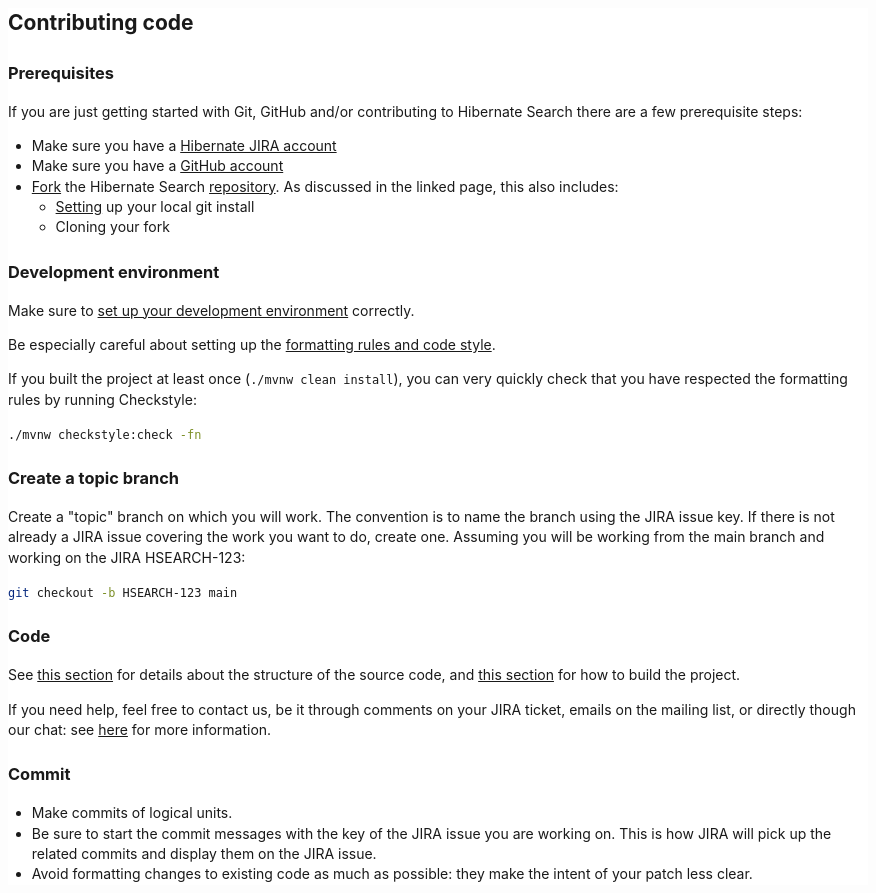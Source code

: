
## Contributing code

### Prerequisites

If you are just getting started with Git, GitHub and/or contributing to Hibernate Search there are a
few prerequisite steps:

* Make sure you have a [Hibernate JIRA account](https://hibernate.atlassian.net)
* Make sure you have a [GitHub account](https://github.com/signup/free)
* [Fork](https://help.github.com/articles/fork-a-repo/) the Hibernate Search [repository](https://github.com/hibernate/hibernate-search).
As discussed in the linked page, this also includes:
    * [Setting](https://help.github.com/articles/set-up-git) up your local git install
    * Cloning your fork
    
### Development environment

Make sure to [set up your development environment](#setup) correctly.

Be especially careful about setting up the [formatting rules and code style](#setup-ide-formatting).

If you built the project at least once (`./mvnw clean install`),
you can very quickly check that you have respected the formatting rules by running Checkstyle:
```bash
./mvnw checkstyle:check -fn
```

### Create a topic branch

Create a "topic" branch on which you will work.  The convention is to name the branch
using the JIRA issue key.  If there is not already a JIRA issue covering the work you
want to do, create one.  Assuming you will be working from the main branch and working
on the JIRA HSEARCH-123:
```bash
git checkout -b HSEARCH-123 main
```

### Code
  
See [this section](#source-code-structure) for details about the structure of the source code,
and [this section](#building-from-source) for how to build the project.

If you need help, feel free to contact us, be it through comments on your JIRA ticket,
emails on the mailing list, or directly though our chat:
see [here](https://hibernate.org/community/#contribute) for more information.

### Commit

* Make commits of logical units.
* Be sure to start the commit messages with the key of the JIRA issue you are working on.
This is how JIRA will pick up the related commits and display them on the JIRA issue.
* Avoid formatting changes to existing code as much as possible:
they make the intent of your patch less clear.

